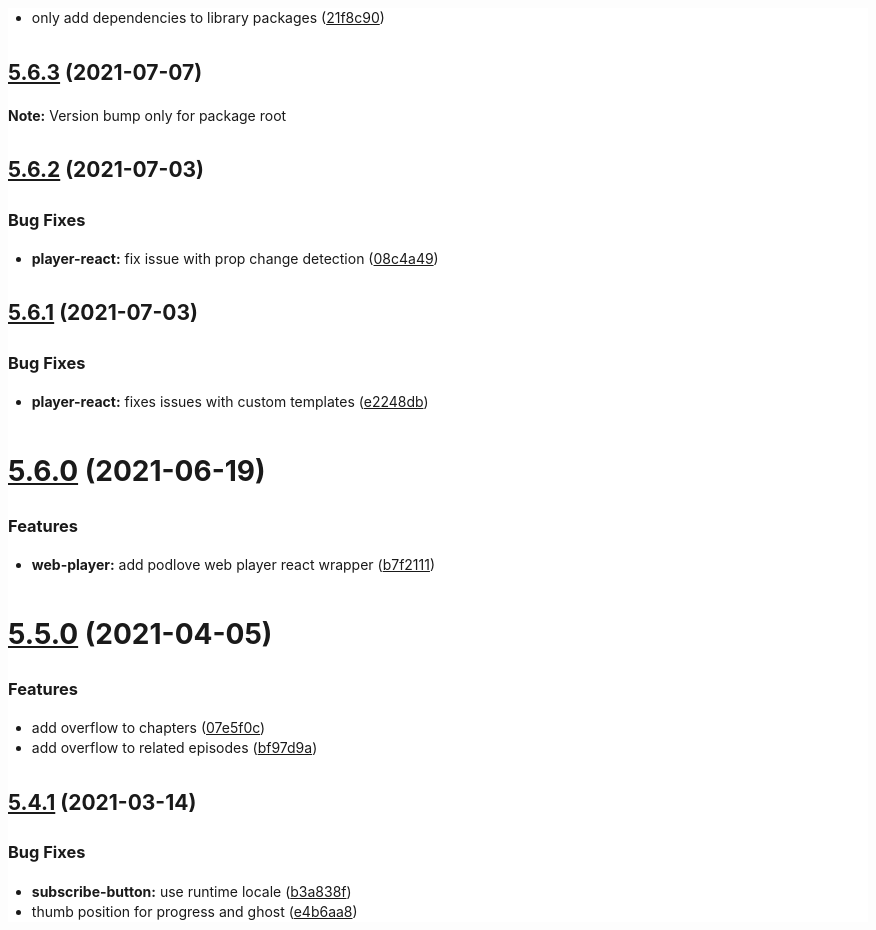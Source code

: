 - only add dependencies to library packages ([21f8c90](https://github.com/podlove/podlove-ui/commit/21f8c9092c894ce3c3c721929a6ea0fb272a2e1f))

## [5.6.3](https://github.com/podlove/podlove-ui/compare/v5.6.2...v5.6.3) (2021-07-07)

**Note:** Version bump only for package root

## [5.6.2](https://github.com/podlove/podlove-ui/compare/v5.6.1...v5.6.2) (2021-07-03)

### Bug Fixes

- **player-react:** fix issue with prop change detection ([08c4a49](https://github.com/podlove/podlove-ui/commit/08c4a491d8e035906e4fe422d0cdac8bef8b2914))

## [5.6.1](https://github.com/podlove/podlove-ui/compare/v5.6.0...v5.6.1) (2021-07-03)

### Bug Fixes

- **player-react:** fixes issues with custom templates ([e2248db](https://github.com/podlove/podlove-ui/commit/e2248db1ffd6f9e8e5509f5329efb3f735e811a0))

# [5.6.0](https://github.com/podlove/podlove-ui/compare/v5.5.0...v5.6.0) (2021-06-19)

### Features

- **web-player:** add podlove web player react wrapper ([b7f2111](https://github.com/podlove/podlove-ui/commit/b7f2111a0de320e05a03832bca5fedf5a9ceda88))

# [5.5.0](https://github.com/podlove/podlove-ui/compare/v5.4.1...v5.5.0) (2021-04-05)

### Features

- add overflow to chapters ([07e5f0c](https://github.com/podlove/podlove-ui/commit/07e5f0ccd7f7ec6ad023d8ddee6fbc1df78a0d29))
- add overflow to related episodes ([bf97d9a](https://github.com/podlove/podlove-ui/commit/bf97d9a8d43f69e8b89c1ffc7763a02ef1108330))

## [5.4.1](https://github.com/podlove/podlove-ui/compare/v5.4.0...v5.4.1) (2021-03-14)

### Bug Fixes

- **subscribe-button:** use runtime locale ([b3a838f](https://github.com/podlove/podlove-ui/commit/b3a838f865004b28c4df331484c3088b32ae66fa))
- thumb position for progress and ghost ([e4b6aa8](https://github.com/podlove/podlove-ui/commit/e4b6aa88142a343d947ecb2ddc10c6f011b129ff))
